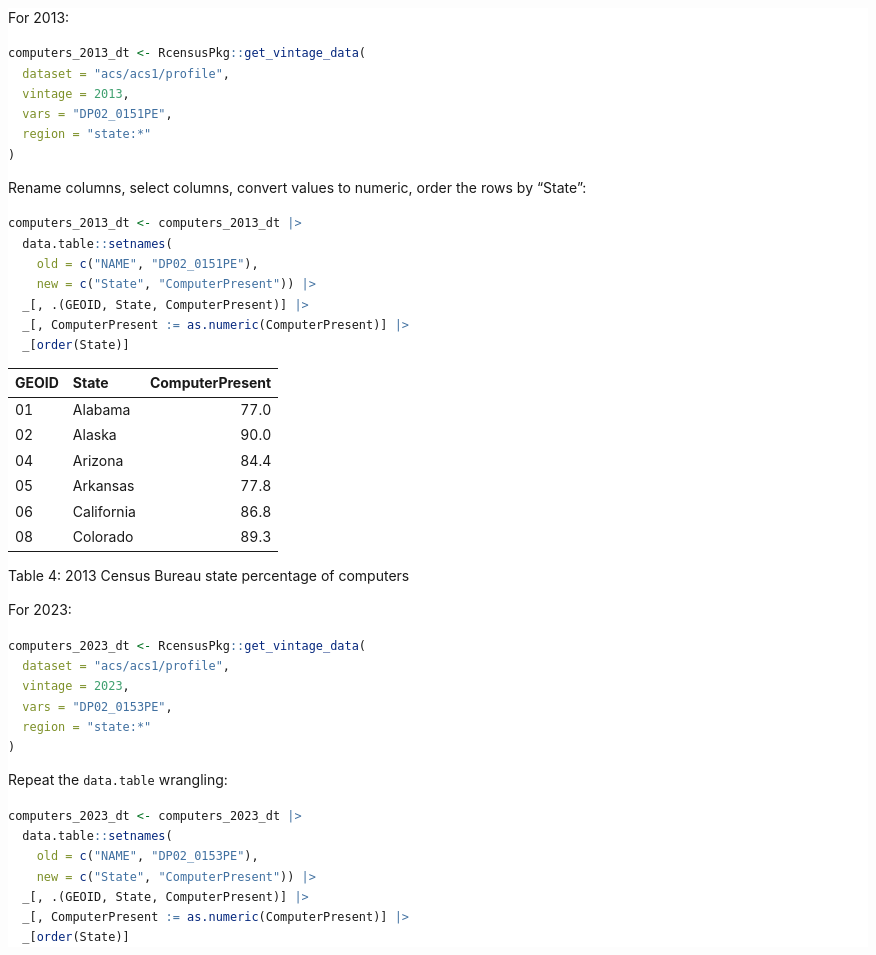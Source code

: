 For 2013:

``` r
computers_2013_dt <- RcensusPkg::get_vintage_data(
  dataset = "acs/acs1/profile",
  vintage = 2013,
  vars = "DP02_0151PE",
  region = "state:*"
)
```

Rename columns, select columns, convert values to numeric, order the
rows by “State”:

``` r
computers_2013_dt <- computers_2013_dt |> 
  data.table::setnames(
    old = c("NAME", "DP02_0151PE"),
    new = c("State", "ComputerPresent")) |> 
  _[, .(GEOID, State, ComputerPresent)] |> 
  _[, ComputerPresent := as.numeric(ComputerPresent)] |>  
  _[order(State)]
```

| GEOID | State      | ComputerPresent |
|:------|:-----------|----------------:|
| 01    | Alabama    |            77.0 |
| 02    | Alaska     |            90.0 |
| 04    | Arizona    |            84.4 |
| 05    | Arkansas   |            77.8 |
| 06    | California |            86.8 |
| 08    | Colorado   |            89.3 |

Table 4: 2013 Census Bureau state percentage of computers

For 2023:

``` r
computers_2023_dt <- RcensusPkg::get_vintage_data(
  dataset = "acs/acs1/profile",
  vintage = 2023,
  vars = "DP02_0153PE",
  region = "state:*"
)
```

Repeat the `data.table` wrangling:

``` r
computers_2023_dt <- computers_2023_dt |> 
  data.table::setnames(
    old = c("NAME", "DP02_0153PE"),
    new = c("State", "ComputerPresent")) |> 
  _[, .(GEOID, State, ComputerPresent)] |> 
  _[, ComputerPresent := as.numeric(ComputerPresent)] |>  
  _[order(State)]
```
